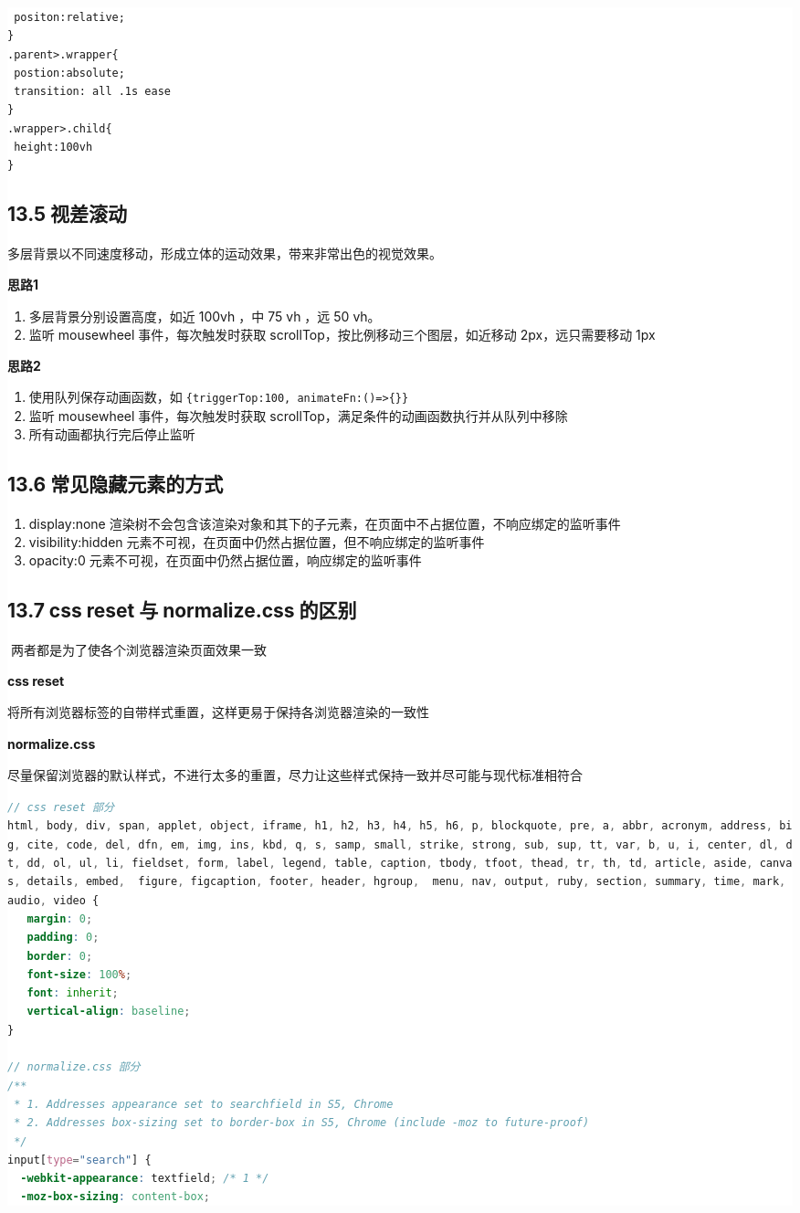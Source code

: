    ```
    positon:relative;
}
.parent>.wrapper{
    postion:absolute;
    transition: all .1s ease
}
.wrapper>.child{
    height:100vh
}
```

## 13.5 视差滚动

​	多层背景以不同速度移动，形成立体的运动效果，带来非常出色的视觉效果。

**思路1**

1. 多层背景分别设置高度，如近 100vh ，中 75 vh ，远 50 vh。
2. 监听 mousewheel 事件，每次触发时获取 scrollTop，按比例移动三个图层，如近移动 2px，远只需要移动 1px

**思路2**

1. 使用队列保存动画函数，如 `{triggerTop:100, animateFn:()=>{}}`
2. 监听 mousewheel 事件，每次触发时获取 scrollTop，满足条件的动画函数执行并从队列中移除
3. 所有动画都执行完后停止监听

## 13.6 常见隐藏元素的方式

1. display:none 渲染树不会包含该渲染对象和其下的子元素，在页面中不占据位置，不响应绑定的监听事件
2. visibility:hidden 元素不可视，在页面中仍然占据位置，但不响应绑定的监听事件
3. opacity:0 元素不可视，在页面中仍然占据位置，响应绑定的监听事件

## 13.7 css reset 与 normalize.css 的区别

​	两者都是为了使各个浏览器渲染页面效果一致

**css reset**

​	将所有浏览器标签的自带样式重置，这样更易于保持各浏览器渲染的一致性

**normalize.css**

​	尽量保留浏览器的默认样式，不进行太多的重置，尽力让这些样式保持一致并尽可能与现代标准相符合

```scss
// css reset 部分
html, body, div, span, applet, object, iframe, h1, h2, h3, h4, h5, h6, p, blockquote, pre, a, abbr, acronym, address, big, cite, code, del, dfn, em, img, ins, kbd, q, s, samp, small, strike, strong, sub, sup, tt, var, b, u, i, center, dl, dt, dd, ol, ul, li, fieldset, form, label, legend, table, caption, tbody, tfoot, thead, tr, th, td, article, aside, canvas, details, embed,  figure, figcaption, footer, header, hgroup,  menu, nav, output, ruby, section, summary, time, mark, audio, video {  
   margin: 0;  
   padding: 0;  
   border: 0;  
   font-size: 100%;  
   font: inherit;  
   vertical-align: baseline; 
}

// normalize.css 部分
/**
 * 1. Addresses appearance set to searchfield in S5, Chrome
 * 2. Addresses box-sizing set to border-box in S5, Chrome (include -moz to future-proof)
 */
input[type="search"] {
  -webkit-appearance: textfield; /* 1 */
  -moz-box-sizing: content-box;
```